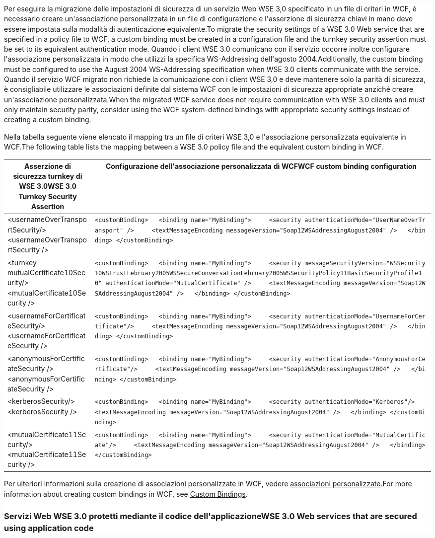  <span data-ttu-id="eeb9b-130">Per eseguire la migrazione delle impostazioni di sicurezza di un servizio Web WSE 3,0 specificato in un file di criteri in WCF, è necessario creare un'associazione personalizzata in un file di configurazione e l'asserzione di sicurezza chiavi in mano deve essere impostata sulla modalità di autenticazione equivalente.</span><span class="sxs-lookup"><span data-stu-id="eeb9b-130">To migrate the security settings of a WSE 3.0 Web service that are specified in a policy file to WCF, a custom binding must be created in a configuration file and the turnkey security assertion must be set to its equivalent authentication mode.</span></span> <span data-ttu-id="eeb9b-131">Quando i client WSE 3.0 comunicano con il servizio occorre inoltre configurare l'associazione personalizzata in modo che utilizzi la specifica WS-Addressing dell'agosto 2004.</span><span class="sxs-lookup"><span data-stu-id="eeb9b-131">Additionally, the custom binding must be configured to use the August 2004 WS-Addressing specification when WSE 3.0 clients communicate with the service.</span></span> <span data-ttu-id="eeb9b-132">Quando il servizio WCF migrato non richiede la comunicazione con i client WSE 3,0 e deve mantenere solo la parità di sicurezza, è consigliabile utilizzare le associazioni definite dal sistema WCF con le impostazioni di sicurezza appropriate anziché creare un'associazione personalizzata.</span><span class="sxs-lookup"><span data-stu-id="eeb9b-132">When the migrated WCF service does not require communication with WSE 3.0 clients and must only maintain security parity, consider using the WCF system-defined bindings with appropriate security settings instead of creating a custom binding.</span></span>  
  
 <span data-ttu-id="eeb9b-133">Nella tabella seguente viene elencato il mapping tra un file di criteri WSE 3,0 e l'associazione personalizzata equivalente in WCF.</span><span class="sxs-lookup"><span data-stu-id="eeb9b-133">The following table lists the mapping between a WSE 3.0 policy file and the equivalent custom binding in WCF.</span></span>  
  
|<span data-ttu-id="eeb9b-134">Asserzione di sicurezza turnkey di WSE 3.0</span><span class="sxs-lookup"><span data-stu-id="eeb9b-134">WSE 3.0 Turnkey Security Assertion</span></span>|<span data-ttu-id="eeb9b-135">Configurazione dell'associazione personalizzata di WCF</span><span class="sxs-lookup"><span data-stu-id="eeb9b-135">WCF custom binding configuration</span></span>|  
|----------------------------------------|--------------------------------------|  
|<span data-ttu-id="eeb9b-136">\<usernameOverTransportSecurity/></span><span class="sxs-lookup"><span data-stu-id="eeb9b-136">\<usernameOverTransportSecurity /></span></span>|`<customBinding>   <binding name="MyBinding">     <security authenticationMode="UserNameOverTransport" />     <textMessageEncoding messageVersion="Soap12WSAddressingAugust2004" />   </binding> </customBinding>`|  
|<span data-ttu-id="eeb9b-137">\<turnkey mutualCertificate10Security/></span><span class="sxs-lookup"><span data-stu-id="eeb9b-137">\<mutualCertificate10Security /></span></span>|`<customBinding>   <binding name="MyBinding">     <security messageSecurityVersion="WSSecurity10WSTrustFebruary2005WSSecureConversationFebruary2005WSSecurityPolicy11BasicSecurityProfile10" authenticationMode="MutualCertificate" />     <textMessageEncoding messageVersion="Soap12WSAddressingAugust2004" />   </binding> </customBinding>`|  
|<span data-ttu-id="eeb9b-138">\<usernameForCertificateSecurity/></span><span class="sxs-lookup"><span data-stu-id="eeb9b-138">\<usernameForCertificateSecurity /></span></span>|`<customBinding>   <binding name="MyBinding">     <security authenticationMode="UsernameForCertificate"/>     <textMessageEncoding messageVersion="Soap12WSAddressingAugust2004" />   </binding> </customBinding>`|  
|<span data-ttu-id="eeb9b-139">\<anonymousForCertificateSecurity /></span><span class="sxs-lookup"><span data-stu-id="eeb9b-139">\<anonymousForCertificateSecurity /></span></span>|`<customBinding>   <binding name="MyBinding">     <security authenticationMode="AnonymousForCertificate"/>     <textMessageEncoding messageVersion="Soap12WSAddressingAugust2004" />   </binding> </customBinding>`|  
|<span data-ttu-id="eeb9b-140">\<kerberosSecurity/></span><span class="sxs-lookup"><span data-stu-id="eeb9b-140">\<kerberosSecurity /></span></span>|`<customBinding>   <binding name="MyBinding">     <security authenticationMode="Kerberos"/>     <textMessageEncoding messageVersion="Soap12WSAddressingAugust2004" />   </binding> </customBinding>`|  
|<span data-ttu-id="eeb9b-141">\<mutualCertificate11Security/></span><span class="sxs-lookup"><span data-stu-id="eeb9b-141">\<mutualCertificate11Security /></span></span>|`<customBinding>   <binding name="MyBinding">     <security authenticationMode="MutualCertificate"/>     <textMessageEncoding messageVersion="Soap12WSAddressingAugust2004" />   </binding> </customBinding>`|  
  
 <span data-ttu-id="eeb9b-142">Per ulteriori informazioni sulla creazione di associazioni personalizzate in WCF, vedere [associazioni personalizzate](../../../../docs/framework/wcf/extending/custom-bindings.md).</span><span class="sxs-lookup"><span data-stu-id="eeb9b-142">For more information about creating custom bindings in WCF, see [Custom Bindings](../../../../docs/framework/wcf/extending/custom-bindings.md).</span></span>  
  
### <a name="wse-30-web-services-that-are-secured-using-application-code"></a><span data-ttu-id="eeb9b-143">Servizi Web WSE 3.0 protetti mediante il codice dell'applicazione</span><span class="sxs-lookup"><span data-stu-id="eeb9b-143">WSE 3.0 Web services that are secured using application code</span></span>  